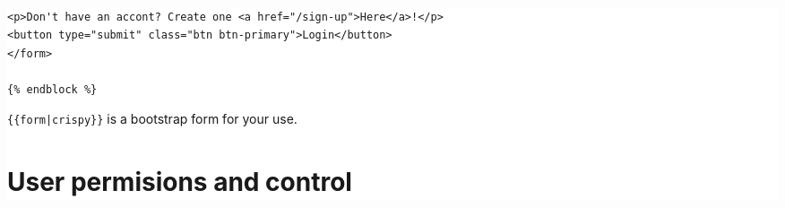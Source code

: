 ```
<p>Don't have an accont? Create one <a href="/sign-up">Here</a>!</p>
<button type="submit" class="btn btn-primary">Login</button>
</form>

{% endblock %}
```
`{{form|crispy}}` is a bootstrap form for your use.

# User permisions and control